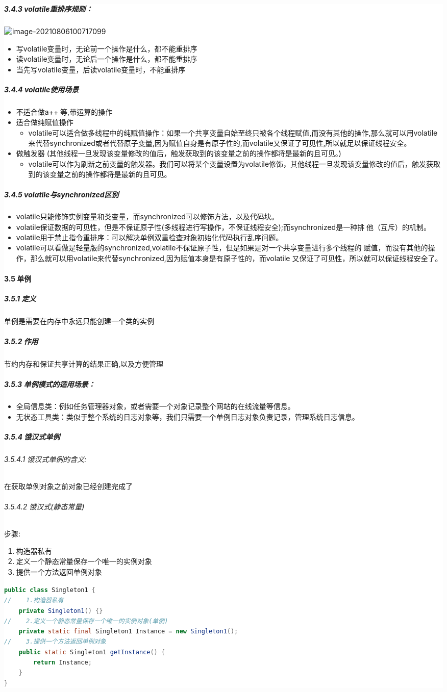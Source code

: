 ##### 3.4.3 volatile重排序规则：

![image-20210806100717099](https://i.loli.net/2021/08/07/EF6xoN1piBYGjOm.png)

- 写volatile变量时，无论前一个操作是什么，都不能重排序
- 读volatile变量时，无论后一个操作是什么，都不能重排序
- 当先写volatile变量，后读volatile变量时，不能重排序

##### 3.4.4 volatile使用场景

- 不适合做a++ 等,带运算的操作
- 适合做纯赋值操作
  - volatile可以适合做多线程中的纯赋值操作：如果一个共享变量自始至终只被各个线程赋值,而没有其他的操作,那么就可以用volatile来代替synchronized或者代替原子变量,因为赋值自身是有原子性的,而volatile又保证了可见性,所以就足以保证线程安全。
- 做触发器 (其他线程一旦发现该变量修改的值后，触发获取到的该变量之前的操作都将是最新的且可见。)
  - volatile可以作为刷新之前变量的触发器。我们可以将某个变量设置为volatile修饰，其他线程一旦发现该变量修改的值后，触发获取到的该变量之前的操作都将是最新的且可见。

##### 3.4.5 volatile与synchronized区别

- volatile只能修饰实例变量和类变量，而synchronized可以修饰方法，以及代码块。
- volatile保证数据的可见性，但是不保证原子性(多线程进行写操作，不保证线程安全);而synchronized是一种排
  他（互斥）的机制。
- volatile用于禁止指令重排序：可以解决单例双重检查对象初始化代码执行乱序问题。
- volatile可以看做是轻量版的synchronized,volatile不保证原子性，但是如果是对一个共享变量进行多个线程的
  赋值，而没有其他的操作，那么就可以用volatile来代替synchronized,因为赋值本身是有原子性的，而volatile
  又保证了可见性，所以就可以保证线程安全了。

#### 3.5 单例

##### 3.5.1 定义

单例是需要在内存中永远只能创建一个类的实例

##### 3.5.2 作用

节约内存和保证共享计算的结果正确,以及方便管理

##### 3.5.3 单例模式的适用场景：

- 全局信息类：例如任务管理器对象，或者需要一个对象记录整个网站的在线流量等信息。
- 无状态工具类：类似于整个系统的日志对象等，我们只需要一个单例日志对象负责记录，管理系统日志信息。

##### 3.5.4 饿汉式单例

###### 3.5.4.1 饿汉式单例的含义:

在获取单例对象之前对象已经创建完成了

###### 3.5.4.2 饿汉式(静态常量)

步骤:

1. 构造器私有
2. 定义一个静态常量保存一个唯一的实例对象
3. 提供一个方法返回单例对象

```java
public class Singleton1 {
//	  1.构造器私有
    private Singleton1() {}
//    2.定义一个静态常量保存一个唯一的实例对象(单例)
    private static final Singleton1 Instance = new Singleton1();
//    3.提供一个方法返回单例对象
    public static Singleton1 getInstance() {
        return Instance;
    }
}
```
